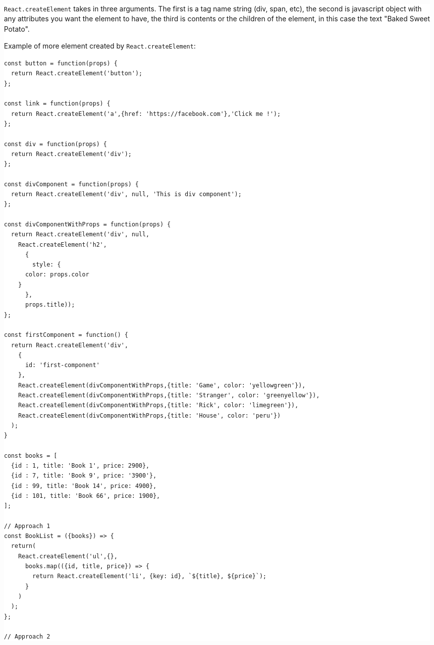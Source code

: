 `React.createElement` takes in three arguments. The first is a tag name string (div, span, etc), the second is javascript object with any attributes you want the element to have, the third is contents or the children of the element, in this case the text "Baked Sweet Potato".

Example of more element created by `React.createElement`:

```
const button = function(props) {
  return React.createElement('button');
};

const link = function(props) {
  return React.createElement('a',{href: 'https://facebook.com'},'Click me !');
};

const div = function(props) {
  return React.createElement('div');
};

const divComponent = function(props) {
  return React.createElement('div', null, 'This is div component');
};

const divComponentWithProps = function(props) {
  return React.createElement('div', null, 
    React.createElement('h2', 
      {
        style: {
	  color: props.color
	}
      },
      props.title));
};

const firstComponent = function() {
  return React.createElement('div',
    {
      id: 'first-component'
    },
    React.createElement(divComponentWithProps,{title: 'Game', color: 'yellowgreen'}),
    React.createElement(divComponentWithProps,{title: 'Stranger', color: 'greenyellow'}),
    React.createElement(divComponentWithProps,{title: 'Rick', color: 'limegreen'}),
    React.createElement(divComponentWithProps,{title: 'House', color: 'peru'})
  );
}

const books = [
  {id : 1, title: 'Book 1', price: 2900},
  {id : 7, title: 'Book 9', price: '3900'},
  {id : 99, title: 'Book 14', price: 4900},
  {id : 101, title: 'Book 66', price: 1900},
];

// Approach 1
const BookList = ({books}) => {
  return(
    React.createElement('ul',{}, 
      books.map(({id, title, price}) => {
        return React.createElement('li', {key: id}, `${title}, ${price}`);
      }
    )
  );
};

// Approach 2
```
